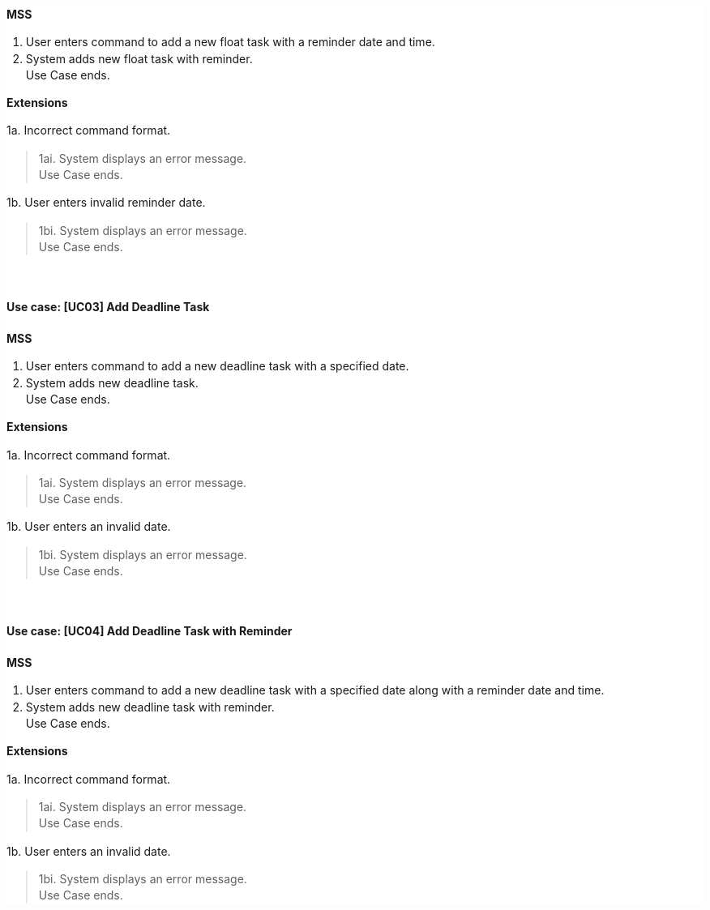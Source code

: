 **MSS**

1. User enters command to add a new float task with a reminder date and time.
2. System adds new float task with reminder. <br/>
Use Case ends.

**Extensions**

1a. Incorrect command format.

> 1ai. System displays an error message. <br/>
  Use Case ends.

1b. User enters invalid reminder date.

> 1bi. System displays an error message. <br/>
  Use Case ends.
  
<br>
  
#### Use case: [UC03] Add Deadline Task

**MSS**

1. User enters command to add a new deadline task with a specified date.
2. System adds new deadline task. <br/>
Use Case ends.

**Extensions**

1a. Incorrect command format.

> 1ai. System displays an error message. <br/>
  Use Case ends.

1b. User enters an invalid date.

>1bi. System displays an error message. <br/>
  Use Case ends.

<br>

#### Use case: [UC04] Add Deadline Task with Reminder

**MSS**

1. User enters command to add a new deadline task with a specified date along with a reminder date and time.
2. System adds new deadline task with reminder. <br/>
Use Case ends.

**Extensions**

1a. Incorrect command format.

> 1ai. System displays an error message. <br/>
  Use Case ends.

1b. User enters an invalid date.

>1bi. System displays an error message. <br/>
  Use Case ends.
